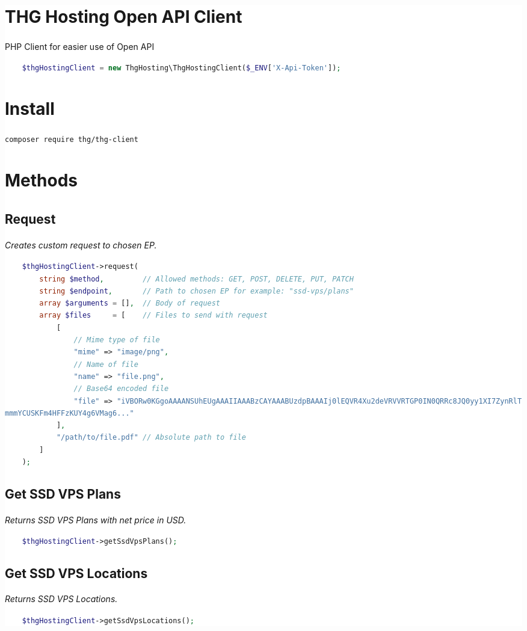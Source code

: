 # THG Hosting Open API Client
PHP Client for easier use of Open API

```php
    $thgHostingClient = new ThgHosting\ThgHostingClient($_ENV['X-Api-Token']);
```

# Install

```bash
composer require thg/thg-client
```

# Methods

## Request
*Creates custom request to chosen EP.*

```php
    $thgHostingClient->request(
        string $method,         // Allowed methods: GET, POST, DELETE, PUT, PATCH
        string $endpoint,       // Path to chosen EP for example: "ssd-vps/plans"
        array $arguments = [],  // Body of request
        array $files     = [    // Files to send with request
            [
                // Mime type of file
                "mime" => "image/png",
                // Name of file
                "name" => "file.png",
                // Base64 encoded file
                "file" => "iVBORw0KGgoAAAANSUhEUgAAAIIAAABzCAYAAABUzdpBAAAIj0lEQVR4Xu2deVRVVRTGP0IN0QRRc8JQ0yy1XI7ZynRlTmmmYCUSKFm4HFFzKUY4g6VMag6..."
            ],
            "/path/to/file.pdf" // Absolute path to file
        ]
    );
```

## Get SSD VPS Plans
*Returns SSD VPS Plans with net price in USD.*

```php
    $thgHostingClient->getSsdVpsPlans();
```

## Get SSD VPS Locations
*Returns SSD VPS Locations.*

```php
    $thgHostingClient->getSsdVpsLocations();
```
